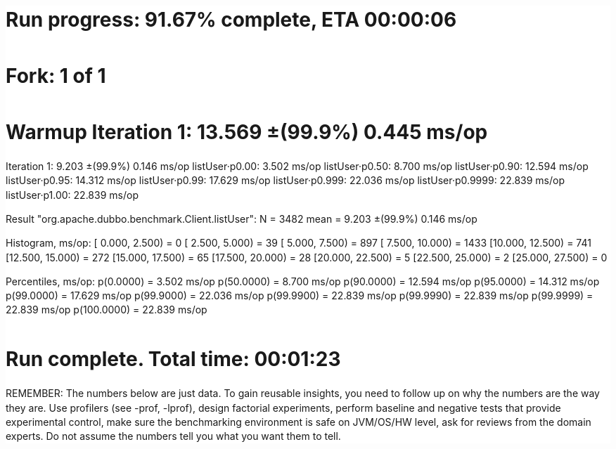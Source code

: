 # Run progress: 91.67% complete, ETA 00:00:06
# Fork: 1 of 1
# Warmup Iteration   1: 13.569 ±(99.9%) 0.445 ms/op
Iteration   1: 9.203 ±(99.9%) 0.146 ms/op
                 listUser·p0.00:   3.502 ms/op
                 listUser·p0.50:   8.700 ms/op
                 listUser·p0.90:   12.594 ms/op
                 listUser·p0.95:   14.312 ms/op
                 listUser·p0.99:   17.629 ms/op
                 listUser·p0.999:  22.036 ms/op
                 listUser·p0.9999: 22.839 ms/op
                 listUser·p1.00:   22.839 ms/op



Result "org.apache.dubbo.benchmark.Client.listUser":
  N = 3482
  mean =      9.203 ±(99.9%) 0.146 ms/op

  Histogram, ms/op:
    [ 0.000,  2.500) = 0 
    [ 2.500,  5.000) = 39 
    [ 5.000,  7.500) = 897 
    [ 7.500, 10.000) = 1433 
    [10.000, 12.500) = 741 
    [12.500, 15.000) = 272 
    [15.000, 17.500) = 65 
    [17.500, 20.000) = 28 
    [20.000, 22.500) = 5 
    [22.500, 25.000) = 2 
    [25.000, 27.500) = 0 

  Percentiles, ms/op:
      p(0.0000) =      3.502 ms/op
     p(50.0000) =      8.700 ms/op
     p(90.0000) =     12.594 ms/op
     p(95.0000) =     14.312 ms/op
     p(99.0000) =     17.629 ms/op
     p(99.9000) =     22.036 ms/op
     p(99.9900) =     22.839 ms/op
     p(99.9990) =     22.839 ms/op
     p(99.9999) =     22.839 ms/op
    p(100.0000) =     22.839 ms/op


# Run complete. Total time: 00:01:23

REMEMBER: The numbers below are just data. To gain reusable insights, you need to follow up on
why the numbers are the way they are. Use profilers (see -prof, -lprof), design factorial
experiments, perform baseline and negative tests that provide experimental control, make sure
the benchmarking environment is safe on JVM/OS/HW level, ask for reviews from the domain experts.
Do not assume the numbers tell you what you want them to tell.
